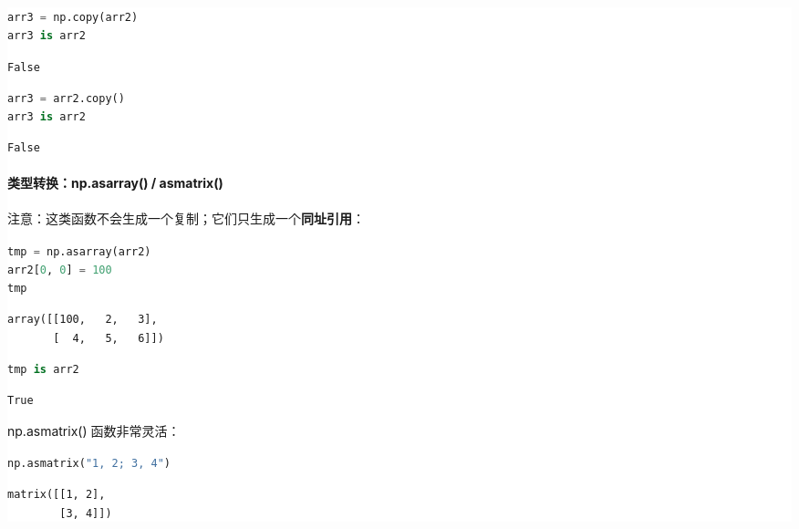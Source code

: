 
```python
arr3 = np.copy(arr2)
arr3 is arr2
```




    False




```python
arr3 = arr2.copy()
arr3 is arr2
```




    False



#### 类型转换：np.asarray() / asmatrix()

注意：这类函数不会生成一个复制；它们只生成一个**同址引用**：


```python
tmp = np.asarray(arr2) 
arr2[0, 0] = 100
tmp
```




    array([[100,   2,   3],
           [  4,   5,   6]])




```python
tmp is arr2
```




    True



np.asmatrix() 函数非常灵活：


```python
np.asmatrix("1, 2; 3, 4")
```




    matrix([[1, 2],
            [3, 4]])



